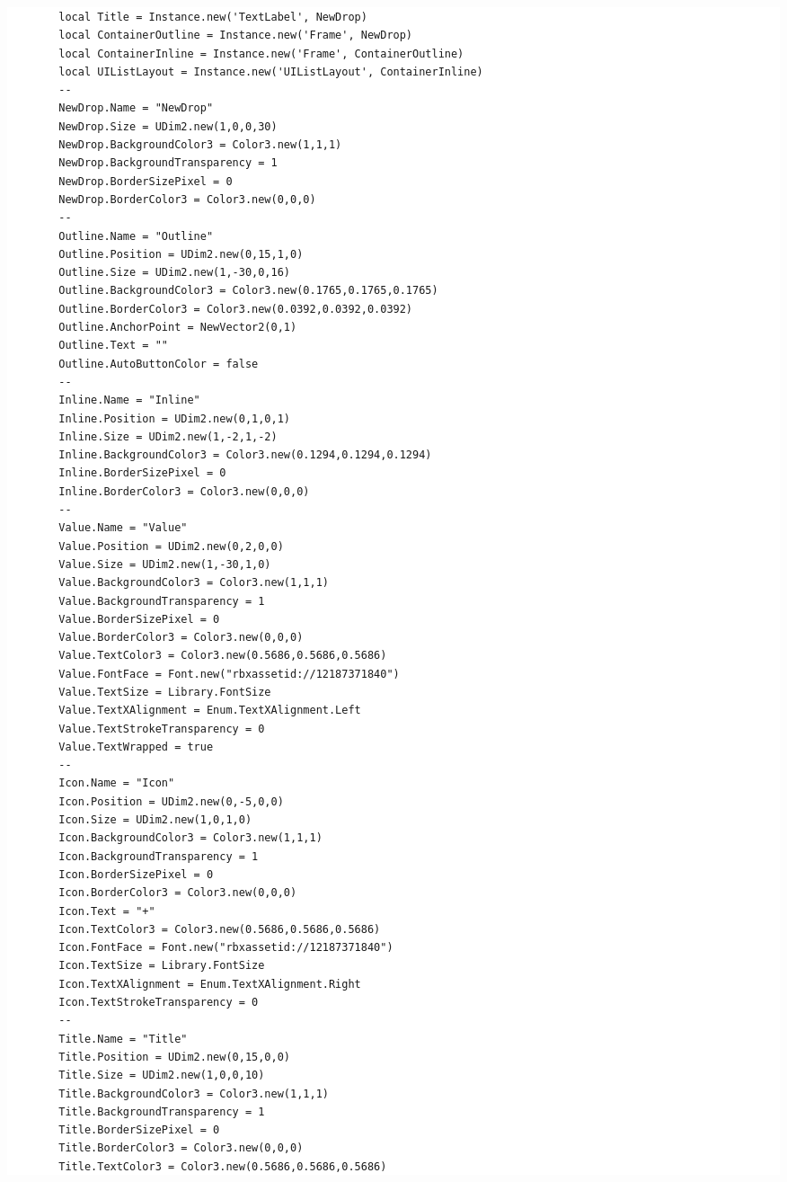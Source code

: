 			local Title = Instance.new('TextLabel', NewDrop)
			local ContainerOutline = Instance.new('Frame', NewDrop)
			local ContainerInline = Instance.new('Frame', ContainerOutline)
			local UIListLayout = Instance.new('UIListLayout', ContainerInline)
			--
			NewDrop.Name = "NewDrop"
			NewDrop.Size = UDim2.new(1,0,0,30)
			NewDrop.BackgroundColor3 = Color3.new(1,1,1)
			NewDrop.BackgroundTransparency = 1
			NewDrop.BorderSizePixel = 0
			NewDrop.BorderColor3 = Color3.new(0,0,0)
			--
			Outline.Name = "Outline"
			Outline.Position = UDim2.new(0,15,1,0)
			Outline.Size = UDim2.new(1,-30,0,16)
			Outline.BackgroundColor3 = Color3.new(0.1765,0.1765,0.1765)
			Outline.BorderColor3 = Color3.new(0.0392,0.0392,0.0392)
			Outline.AnchorPoint = NewVector2(0,1)
			Outline.Text = ""
			Outline.AutoButtonColor = false
			--
			Inline.Name = "Inline"
			Inline.Position = UDim2.new(0,1,0,1)
			Inline.Size = UDim2.new(1,-2,1,-2)
			Inline.BackgroundColor3 = Color3.new(0.1294,0.1294,0.1294)
			Inline.BorderSizePixel = 0
			Inline.BorderColor3 = Color3.new(0,0,0)
			--
			Value.Name = "Value"
			Value.Position = UDim2.new(0,2,0,0)
			Value.Size = UDim2.new(1,-30,1,0)
			Value.BackgroundColor3 = Color3.new(1,1,1)
			Value.BackgroundTransparency = 1
			Value.BorderSizePixel = 0
			Value.BorderColor3 = Color3.new(0,0,0)
			Value.TextColor3 = Color3.new(0.5686,0.5686,0.5686)
			Value.FontFace = Font.new("rbxassetid://12187371840")
			Value.TextSize = Library.FontSize
			Value.TextXAlignment = Enum.TextXAlignment.Left
			Value.TextStrokeTransparency = 0
			Value.TextWrapped = true
			--
			Icon.Name = "Icon"
			Icon.Position = UDim2.new(0,-5,0,0)
			Icon.Size = UDim2.new(1,0,1,0)
			Icon.BackgroundColor3 = Color3.new(1,1,1)
			Icon.BackgroundTransparency = 1
			Icon.BorderSizePixel = 0
			Icon.BorderColor3 = Color3.new(0,0,0)
			Icon.Text = "+"
			Icon.TextColor3 = Color3.new(0.5686,0.5686,0.5686)
			Icon.FontFace = Font.new("rbxassetid://12187371840")
			Icon.TextSize = Library.FontSize
			Icon.TextXAlignment = Enum.TextXAlignment.Right
			Icon.TextStrokeTransparency = 0
			--
			Title.Name = "Title"
			Title.Position = UDim2.new(0,15,0,0)
			Title.Size = UDim2.new(1,0,0,10)
			Title.BackgroundColor3 = Color3.new(1,1,1)
			Title.BackgroundTransparency = 1
			Title.BorderSizePixel = 0
			Title.BorderColor3 = Color3.new(0,0,0)
			Title.TextColor3 = Color3.new(0.5686,0.5686,0.5686)